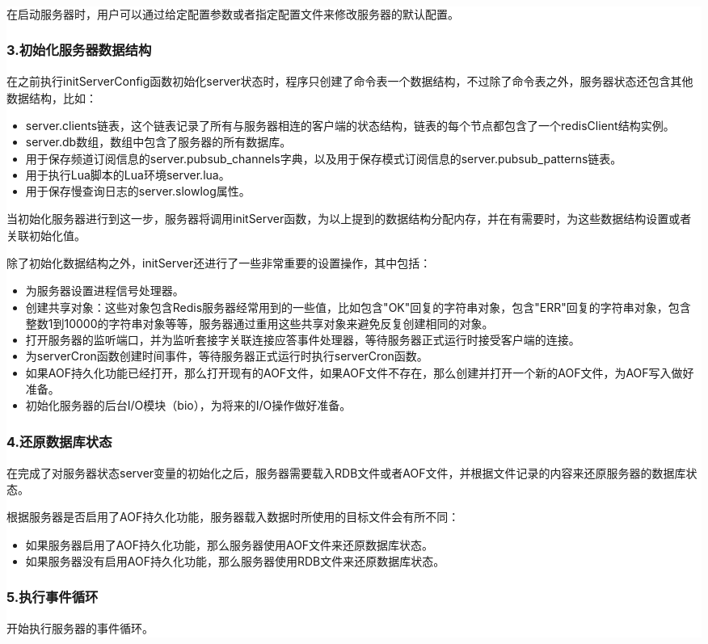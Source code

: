 在启动服务器时，用户可以通过给定配置参数或者指定配置文件来修改服务器的默认配置。

### 3.初始化服务器数据结构

在之前执行initServerConfig函数初始化server状态时，程序只创建了命令表一个数据结构，不过除了命令表之外，服务器状态还包含其他数据结构，比如：

- server.clients链表，这个链表记录了所有与服务器相连的客户端的状态结构，链表的每个节点都包含了一个redisClient结构实例。
- server.db数组，数组中包含了服务器的所有数据库。
- 用于保存频道订阅信息的server.pubsub_channels字典，以及用于保存模式订阅信息的server.pubsub_patterns链表。
- 用于执行Lua脚本的Lua环境server.lua。
- 用于保存慢查询日志的server.slowlog属性。

当初始化服务器进行到这一步，服务器将调用initServer函数，为以上提到的数据结构分配内存，并在有需要时，为这些数据结构设置或者关联初始化值。

除了初始化数据结构之外，initServer还进行了一些非常重要的设置操作，其中包括：

- 为服务器设置进程信号处理器。
- 创建共享对象：这些对象包含Redis服务器经常用到的一些值，比如包含"OK"回复的字符串对象，包含"ERR"回复的字符串对象，包含整数1到10000的字符串对象等等，服务器通过重用这些共享对象来避免反复创建相同的对象。
- 打开服务器的监听端口，并为监听套接字关联连接应答事件处理器，等待服务器正式运行时接受客户端的连接。
- 为serverCron函数创建时间事件，等待服务器正式运行时执行serverCron函数。
- 如果AOF持久化功能已经打开，那么打开现有的AOF文件，如果AOF文件不存在，那么创建并打开一个新的AOF文件，为AOF写入做好准备。
- 初始化服务器的后台I/O模块（bio），为将来的I/O操作做好准备。

### 4.还原数据库状态

在完成了对服务器状态server变量的初始化之后，服务器需要载入RDB文件或者AOF文件，并根据文件记录的内容来还原服务器的数据库状态。

根据服务器是否启用了AOF持久化功能，服务器载入数据时所使用的目标文件会有所不同：

- 如果服务器启用了AOF持久化功能，那么服务器使用AOF文件来还原数据库状态。
- 如果服务器没有启用AOF持久化功能，那么服务器使用RDB文件来还原数据库状态。

### 5.执行事件循环

开始执行服务器的事件循环。